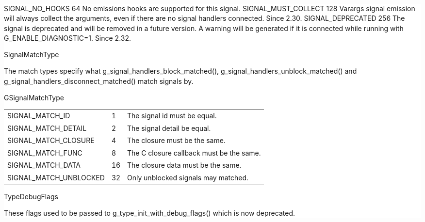 <tr>
<td class="name">SIGNAL_NO_HOOKS</td>
<td class="value">64</td>
<td class="doc">No emissions hooks are supported for this signal.</td>
</tr>
<tr>
<td class="name">SIGNAL_MUST_COLLECT</td>
<td class="value">128</td>
<td class="doc">Varargs signal emission will always collect the
  arguments, even if there are no signal handlers connected.  Since 2.30.</td>
</tr>
<tr>
<td class="name">SIGNAL_DEPRECATED</td>
<td class="value">256</td>
<td class="doc">The signal is deprecated and will be removed
  in a future version. A warning will be generated if it is connected while
  running with G_ENABLE_DIAGNOSTIC=1.  Since 2.32.</td>
</tr>
</table>
</div>
<p class="api-heading">SignalMatchType</p>
<p class="api-doc">The match types specify what g_signal_handlers_block_matched(),
g_signal_handlers_unblock_matched() and g_signal_handlers_disconnect_matched()
match signals by.</p>
<div class="api-notes">
  <p class="api-ctype">GSignalMatchType</p>
<table>
<tr>
<td class="name">SIGNAL_MATCH_ID</td>
<td class="value">1</td>
<td class="doc">The signal id must be equal.</td>
</tr>
<tr>
<td class="name">SIGNAL_MATCH_DETAIL</td>
<td class="value">2</td>
<td class="doc">The signal detail be equal.</td>
</tr>
<tr>
<td class="name">SIGNAL_MATCH_CLOSURE</td>
<td class="value">4</td>
<td class="doc">The closure must be the same.</td>
</tr>
<tr>
<td class="name">SIGNAL_MATCH_FUNC</td>
<td class="value">8</td>
<td class="doc">The C closure callback must be the same.</td>
</tr>
<tr>
<td class="name">SIGNAL_MATCH_DATA</td>
<td class="value">16</td>
<td class="doc">The closure data must be the same.</td>
</tr>
<tr>
<td class="name">SIGNAL_MATCH_UNBLOCKED</td>
<td class="value">32</td>
<td class="doc">Only unblocked signals may matched.</td>
</tr>
</table>
</div>
<p class="api-heading">TypeDebugFlags</p>
<p class="api-doc">These flags used to be passed to g_type_init_with_debug_flags() which
is now deprecated.
